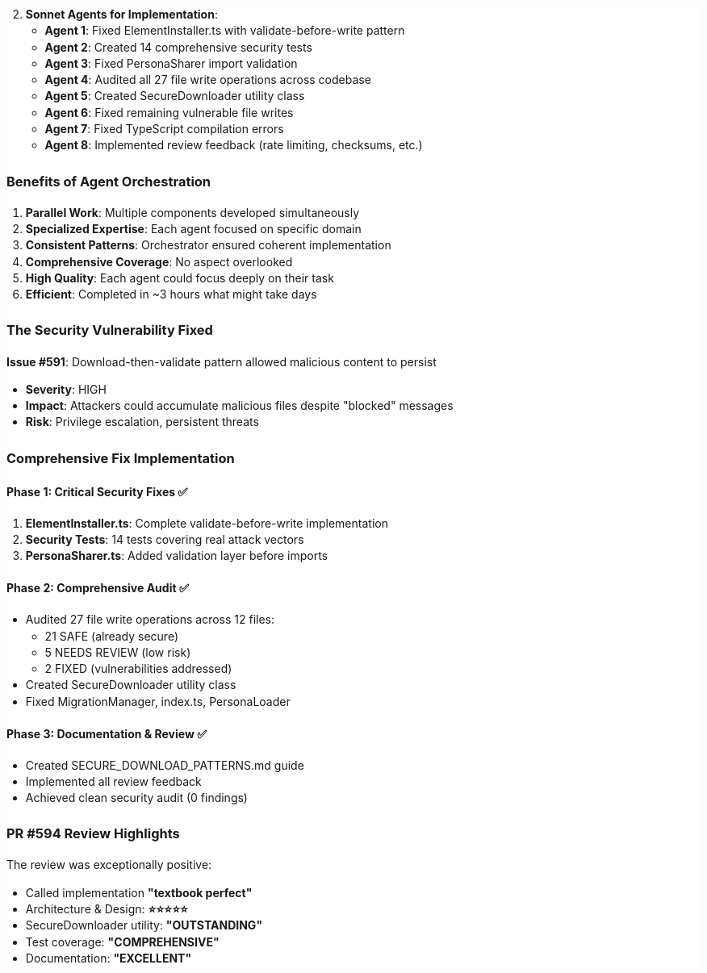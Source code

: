 2. **Sonnet Agents for Implementation**:
   - **Agent 1**: Fixed ElementInstaller.ts with validate-before-write pattern
   - **Agent 2**: Created 14 comprehensive security tests
   - **Agent 3**: Fixed PersonaSharer import validation
   - **Agent 4**: Audited all 27 file write operations across codebase
   - **Agent 5**: Created SecureDownloader utility class
   - **Agent 6**: Fixed remaining vulnerable file writes
   - **Agent 7**: Fixed TypeScript compilation errors
   - **Agent 8**: Implemented review feedback (rate limiting, checksums, etc.)

### Benefits of Agent Orchestration

1. **Parallel Work**: Multiple components developed simultaneously
2. **Specialized Expertise**: Each agent focused on specific domain
3. **Consistent Patterns**: Orchestrator ensured coherent implementation
4. **Comprehensive Coverage**: No aspect overlooked
5. **High Quality**: Each agent could focus deeply on their task
6. **Efficient**: Completed in ~3 hours what might take days

### The Security Vulnerability Fixed

**Issue #591**: Download-then-validate pattern allowed malicious content to persist
- **Severity**: HIGH
- **Impact**: Attackers could accumulate malicious files despite "blocked" messages
- **Risk**: Privilege escalation, persistent threats

### Comprehensive Fix Implementation

#### Phase 1: Critical Security Fixes ✅
1. **ElementInstaller.ts**: Complete validate-before-write implementation
2. **Security Tests**: 14 tests covering real attack vectors
3. **PersonaSharer.ts**: Added validation layer before imports

#### Phase 2: Comprehensive Audit ✅
- Audited 27 file write operations across 12 files:
  - 21 SAFE (already secure)
  - 5 NEEDS REVIEW (low risk)
  - 2 FIXED (vulnerabilities addressed)
- Created SecureDownloader utility class
- Fixed MigrationManager, index.ts, PersonaLoader

#### Phase 3: Documentation & Review ✅
- Created SECURE_DOWNLOAD_PATTERNS.md guide
- Implemented all review feedback
- Achieved clean security audit (0 findings)

### PR #594 Review Highlights

The review was exceptionally positive:
- Called implementation **"textbook perfect"**
- Architecture & Design: **⭐⭐⭐⭐⭐**
- SecureDownloader utility: **"OUTSTANDING"**
- Test coverage: **"COMPREHENSIVE"**
- Documentation: **"EXCELLENT"**
